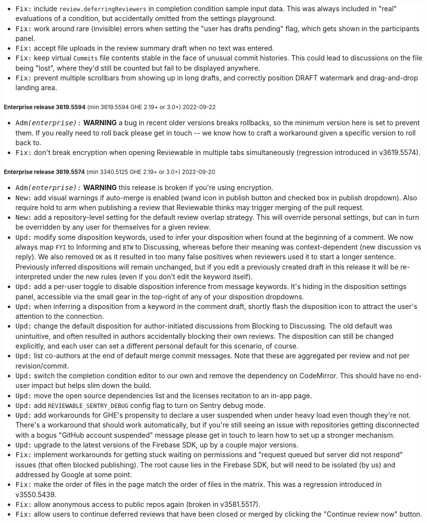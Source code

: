 - <kbd>Fix:</kbd> include `review.deferringReviewers` in completion condition sample input data.  This was always included in "real" evaluations of a condition, but accidentally omitted from the settings playground.
- <kbd>Fix:</kbd> work around rare (invisible) errors when setting the "user has drafts pending" flag, which gets shown in the participants panel.
- <kbd>Fix:</kbd> accept file uploads in the review summary draft when no text was entered.
- <kbd>Fix:</kbd> keep virtual `Commits` file contents stable in the face of unusual commit histories.  This could lead to discussions on the file being "lost", where they'd still be counted but fail to be displayed anywhere.
- <kbd>Fix:</kbd> prevent multiple scrollbars from showing up in long drafts, and correctly position DRAFT watermark and drag-and-drop landing area.

<sub>**Enterprise release 3619.5594** (min 3619.5594 GHE 2.19+ or 3.0+) 2022-09-22 </sub>

- <kbd>Adm<i>(enterprise)</i>:</kbd> **WARNING** a bug in recent older versions breaks rollbacks, so the minimum version here is set to prevent them.  If you really need to roll back please get in touch -- we know how to craft a workaround given a specific version to roll back to.
- <kbd>Fix:</kbd> don't break encryption when opening Reviewable in multiple tabs simultaneously (regression introduced in v3619.5574).

<sub>**Enterprise release 3619.5574** (min 3340.5125 GHE 2.19+ or 3.0+) 2022-09-20 </sub>

- <kbd>Adm<i>(enterprise)</i>:</kbd> **WARNING** this release is broken if you're using encryption.
- <kbd>New:</kbd> add visual warnings if auto-merge is enabled (wand icon in publish button and checked box in publish dropdown). Also require hold to arm when publishing a review that Reviewable thinks may trigger merging of the pull request.
- <kbd>New:</kbd> add a repository-level setting for the default review overlap strategy.  This will override personal settings, but can in turn be overridden by any user for themselves for a given review.
- <kbd>Upd:</kbd> modify some disposition keywords, used to infer your disposition when found at the beginning of a comment.  We now always map `FYI` to Informing and `BTW` to Discussing, whereas before their meaning was context-dependent (new discussion vs reply).  We also removed `OK` as it resulted in too many false positives when reviewers used it to start a longer sentence.  Previously inferred dispositions will remain unchanged, but if you edit a previously created draft in this release it will be re-interpreted under the new rules (even if you don't edit the keyword itself).
- <kbd>Upd:</kbd> add a per-user toggle to disable disposition inference from message keywords.  It's hiding in the disposition settings panel, accessible via the small gear in the top-right of any of your disposition dropdowns.
- <kbd>Upd:</kbd> when inferring a disposition from a keyword in the comment draft, shortly flash the disposition icon to attract the user's attention to the connection.
- <kbd>Upd:</kbd> change the default disposition for author-initiated discussions from Blocking to Discussing.  The old default was unintuitive, and often resulted in authors accidentally blocking their own reviews.  The disposition can still be changed explicitly, and each user can set a different personal default for this scenario, of course.
- <kbd>Upd:</kbd> list co-authors at the end of default merge commit messages. Note that these are aggregated per review and not per revision/commit.
- <kbd>Upd:</kbd> switch the completion condition editor to our own and remove the dependency on CodeMirror.  This should have no end-user impact but helps slim down the build.
- <kbd>Upd:</kbd> move the open source dependencies list and the licenses recitation to an in-app page.
- <kbd>Upd:</kbd> add `REVIEWABLE_SENTRY_DEBUG` config flag to turn on Sentry debug mode.
- <kbd>Upd:</kbd> add workarounds for GHE's propensity to declare a user suspended when under heavy load even though they're not.  There's a workaround that should work automatically, but if you're still seeing an issue with repositories getting disconnected with a bogus "GitHub account suspended" message please get in touch to learn how to set up a stronger mechanism.
- <kbd>Upd:</kbd> upgrade to the latest versions of the Firebase SDK, up by a couple major versions.
- <kbd>Fix:</kbd> implement workarounds for getting stuck waiting on permissions and "request queued but server did not respond" issues (that often blocked publishing).  The root cause lies in the Firebase SDK, but will need to be isolated (by us) and addressed by Google at some point.
- <kbd>Fix:</kbd> make the order of files in the page match the order of files in the matrix.  This was a regression introduced in v3550.5439.
- <kbd>Fix:</kbd> allow anonymous access to public repos again (broken in v3581.5517).
- <kbd>Fix:</kbd> allow users to continue deferred reviews that have been closed or merged by clicking the "Continue review now" button.